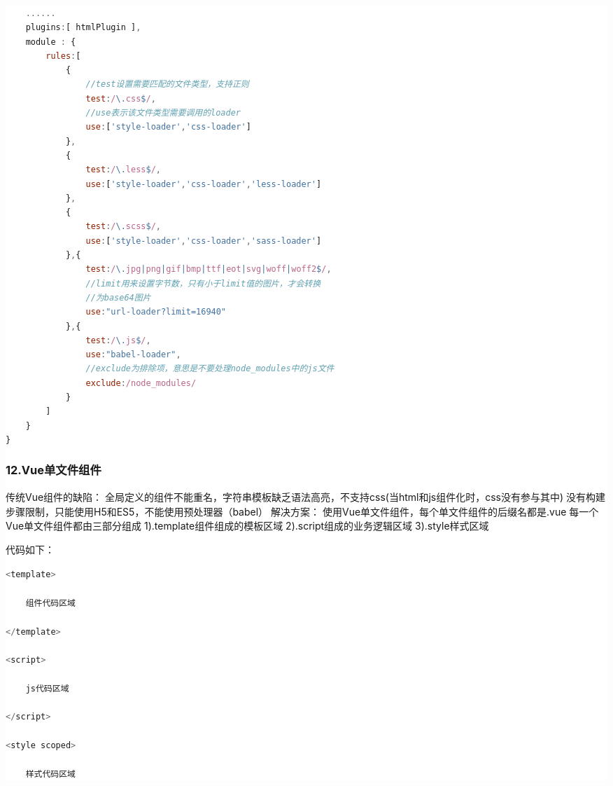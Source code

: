 ```js
    ......
    plugins:[ htmlPlugin ],
    module : {
        rules:[
            {
                //test设置需要匹配的文件类型，支持正则
                test:/\.css$/,
                //use表示该文件类型需要调用的loader
                use:['style-loader','css-loader']
            },
            {
                test:/\.less$/,
                use:['style-loader','css-loader','less-loader']
            },
            {
                test:/\.scss$/,
                use:['style-loader','css-loader','sass-loader']
            },{
                test:/\.jpg|png|gif|bmp|ttf|eot|svg|woff|woff2$/,
                //limit用来设置字节数，只有小于limit值的图片，才会转换
                //为base64图片
                use:"url-loader?limit=16940"
            },{
                test:/\.js$/,
                use:"babel-loader",
                //exclude为排除项，意思是不要处理node_modules中的js文件
                exclude:/node_modules/
            }
        ]
    }
}
```

### 12.Vue单文件组件

传统Vue组件的缺陷：
全局定义的组件不能重名，字符串模板缺乏语法高亮，不支持css(当html和js组件化时，css没有参与其中)
没有构建步骤限制，只能使用H5和ES5，不能使用预处理器（babel）
解决方案：
使用Vue单文件组件，每个单文件组件的后缀名都是.vue
每一个Vue单文件组件都由三部分组成
1).template组件组成的模板区域
2).script组成的业务逻辑区域
3).style样式区域

代码如下：

```js
<template>

    组件代码区域

</template>

<script>

    js代码区域

</script>

<style scoped>

    样式代码区域

```